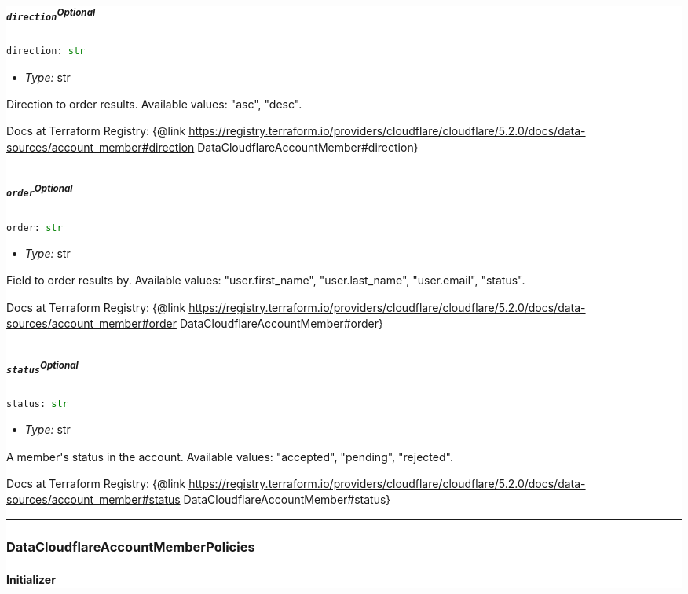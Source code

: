 ##### `direction`<sup>Optional</sup> <a name="direction" id="@cdktf/provider-cloudflare.dataCloudflareAccountMember.DataCloudflareAccountMemberFilter.property.direction"></a>

```python
direction: str
```

- *Type:* str

Direction to order results. Available values: "asc", "desc".

Docs at Terraform Registry: {@link https://registry.terraform.io/providers/cloudflare/cloudflare/5.2.0/docs/data-sources/account_member#direction DataCloudflareAccountMember#direction}

---

##### `order`<sup>Optional</sup> <a name="order" id="@cdktf/provider-cloudflare.dataCloudflareAccountMember.DataCloudflareAccountMemberFilter.property.order"></a>

```python
order: str
```

- *Type:* str

Field to order results by. Available values: "user.first_name", "user.last_name", "user.email", "status".

Docs at Terraform Registry: {@link https://registry.terraform.io/providers/cloudflare/cloudflare/5.2.0/docs/data-sources/account_member#order DataCloudflareAccountMember#order}

---

##### `status`<sup>Optional</sup> <a name="status" id="@cdktf/provider-cloudflare.dataCloudflareAccountMember.DataCloudflareAccountMemberFilter.property.status"></a>

```python
status: str
```

- *Type:* str

A member's status in the account. Available values: "accepted", "pending", "rejected".

Docs at Terraform Registry: {@link https://registry.terraform.io/providers/cloudflare/cloudflare/5.2.0/docs/data-sources/account_member#status DataCloudflareAccountMember#status}

---

### DataCloudflareAccountMemberPolicies <a name="DataCloudflareAccountMemberPolicies" id="@cdktf/provider-cloudflare.dataCloudflareAccountMember.DataCloudflareAccountMemberPolicies"></a>

#### Initializer <a name="Initializer" id="@cdktf/provider-cloudflare.dataCloudflareAccountMember.DataCloudflareAccountMemberPolicies.Initializer"></a>
